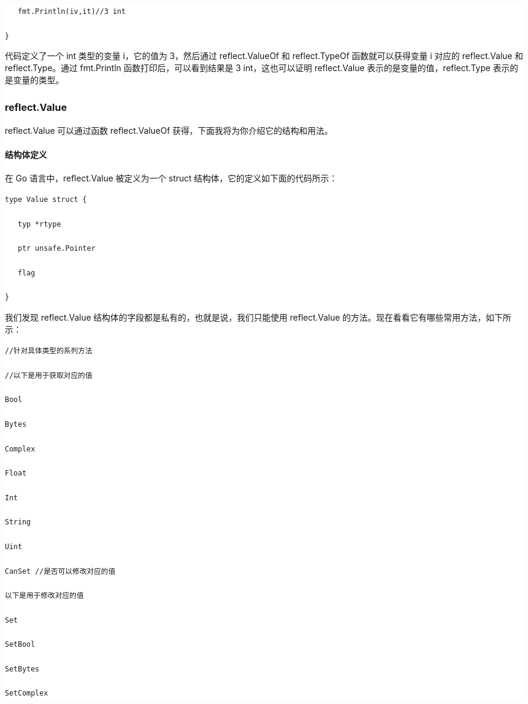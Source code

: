        fmt.Println(iv,it)//3 int

    }

代码定义了一个 int 类型的变量 i，它的值为 3，然后通过 reflect.ValueOf 和
reflect.TypeOf 函数就可以获得变量 i 对应的 reflect.Value 和
reflect.Type。通过 fmt.Println 函数打印后，可以看到结果是 3
int，这也可以证明 reflect.Value 表示的是变量的值，reflect.Type
表示的是变量的类型。

### reflect.Value

reflect.Value 可以通过函数 reflect.ValueOf
获得，下面我将为你介绍它的结构和用法。

#### 结构体定义

在 Go 语言中，reflect.Value 被定义为一个 struct
结构体，它的定义如下面的代码所示：

    type Value struct {

       typ *rtype

       ptr unsafe.Pointer

       flag

    }

我们发现 reflect.Value 结构体的字段都是私有的，也就是说，我们只能使用
reflect.Value 的方法。现在看看它有哪些常用方法，如下所示：

    //针对具体类型的系列方法

    //以下是用于获取对应的值

    Bool

    Bytes

    Complex

    Float

    Int

    String

    Uint

    CanSet //是否可以修改对应的值

    以下是用于修改对应的值

    Set

    SetBool

    SetBytes

    SetComplex
